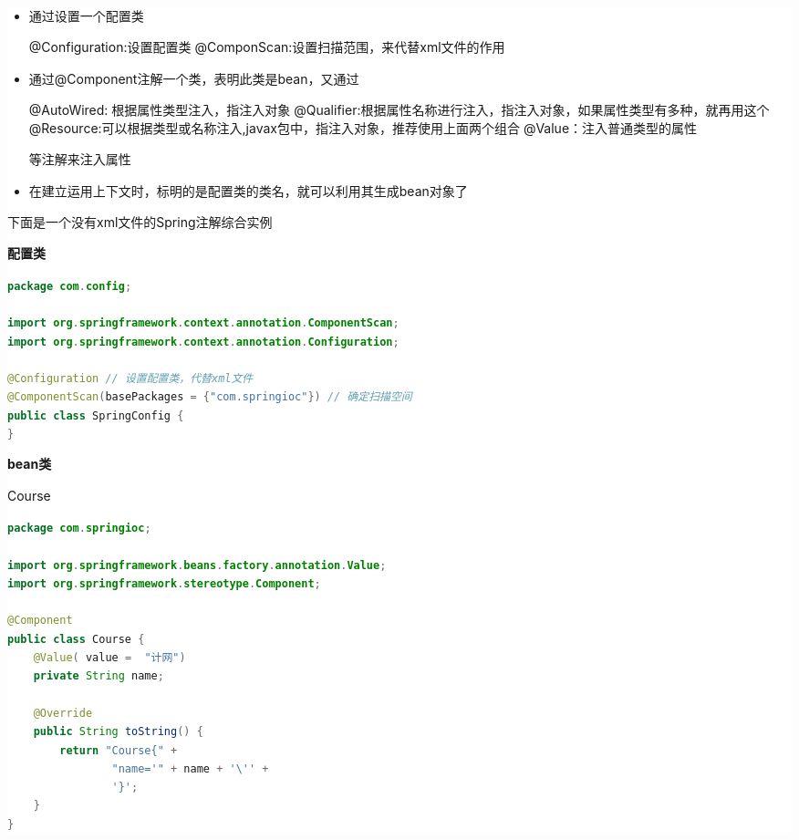 - 通过设置一个配置类

  @Configuration:设置配置类
  @ComponScan:设置扫描范围，来代替xml文件的作用

- 通过@Component注解一个类，表明此类是bean，又通过

  @AutoWired: 根据属性类型注入，指注入对象
  @Qualifier:根据属性名称进行注入，指注入对象，如果属性类型有多种，就再用这个
  @Resource:可以根据类型或名称注入,javax包中，指注入对象，推荐使用上面两个组合
  @Value：注入普通类型的属性

  等注解来注入属性

- 在建立运用上下文时，标明的是配置类的类名，就可以利用其生成bean对象了

下面是一个没有xml文件的Spring注解综合实例

**配置类**

```java
package com.config;

import org.springframework.context.annotation.ComponentScan;
import org.springframework.context.annotation.Configuration;

@Configuration // 设置配置类，代替xml文件
@ComponentScan(basePackages = {"com.springioc"}) // 确定扫描空间
public class SpringConfig {
}
```

**bean类**

Course

```java
package com.springioc;

import org.springframework.beans.factory.annotation.Value;
import org.springframework.stereotype.Component;

@Component
public class Course {
    @Value( value =  "计网")
    private String name;

    @Override
    public String toString() {
        return "Course{" +
                "name='" + name + '\'' +
                '}';
    }
}

```
